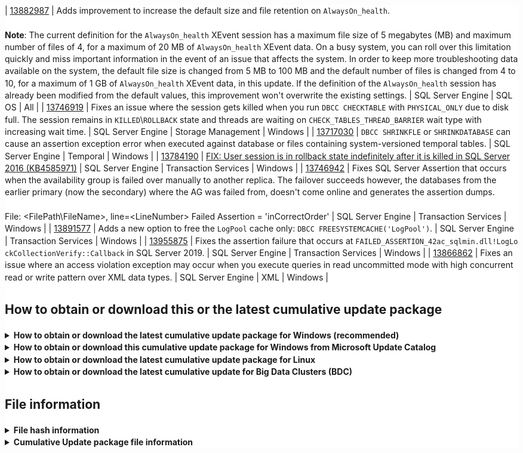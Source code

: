 | <a id="13882987">[13882987](#13882987)</a> | Adds improvement to increase the default size and file retention on `AlwaysOn_health`. </br></br>**Note**: The current definition for the `AlwaysOn_health` XEvent session has a maximum file size of 5 megabytes (MB) and maximum number of files of 4, for a maximum of 20 MB of `AlwaysOn_health` XEvent data. On a busy system, you can roll over this limitation quickly and miss important information in the event of an issue that affects the system. In order to keep more troubleshooting data available on the system, the default file size is changed from 5 MB to 100 MB and the default number of files is changed from 4 to 10, for a maximum of 1 GB of `AlwaysOn_health` XEvent data, in this update. If the definition of the `AlwaysOn_health` session has already been modified from the default values, this improvement won't overwrite the existing settings. | SQL Server Engine | SQL OS | All |
| <a id="13746919">[13746919](#13746919)</a> | Fixes an issue where the session gets killed when you run `DBCC CHECKTABLE` with `PHYSICAL_ONLY` due to disk full. The session remains in `KILLED`\\`ROLLBACK` state and threads are waiting on `CHECK_TABLES_THREAD_BARRIER` wait type with increasing wait time. | SQL Server Engine | Storage Management | Windows |
| <a id="13717030">[13717030](#13717030)</a> | `DBCC SHRINKFLE` or `SHRINKDATABASE` can cause an assertion exception error when executed against database or files containing system-versioned temporal tables. | SQL Server Engine | Temporal | Windows |
| <a id="13784190">[13784190](#13784190)</a> | [FIX: User session is in rollback state indefinitely after it is killed in SQL Server 2016 (KB4585971)](https://support.microsoft.com/help/4585971) | SQL Server Engine | Transaction Services | Windows |
| <a id="13746942">[13746942](#13746942)</a> | Fixes SQL Server Assertion that occurs when the availability group is failed over manually to another replica. The failover succeeds however, the databases from the earlier primary (now the secondary) where the AG was failed from, doesn't come online and generates the assertion dumps. </br></br>File: \<FilePath\FileName>, line=\<LineNumber> Failed Assertion = 'inCorrectOrder' | SQL Server Engine | Transaction Services | Windows |
| <a id="13891577">[13891577](#13891577)</a> | Adds a new option to free the `LogPool` cache only: `DBCC FREESYSTEMCACHE('LogPool')`. | SQL Server Engine | Transaction Services | Windows |
| <a id="13955875">[13955875](#13955875)</a> | Fixes the assertion failure that occurs at `FAILED_ASSERTION_42ac_sqlmin.dll!LogLockCollectionVerify::Callback` in SQL Server 2019. | SQL Server Engine | Transaction Services | Windows |
| <a id="13866862">[13866862](#13866862)</a> | Fixes an issue where an access violation exception may occur when you execute queries in read uncommitted mode with high concurrent read or write pattern over XML data types. | SQL Server Engine | XML | Windows |

## How to obtain or download this or the latest cumulative update package

<details><summary><b>How to obtain or download the latest cumulative update package for Windows (recommended)</b></summary></details>

<details><summary><b>How to obtain or download this cumulative update package for Windows from Microsoft Update Catalog</b></summary></details>

<details><summary><b>How to obtain or download the latest cumulative update package for Linux</b></summary></details>

<details><summary><b>How to obtain or download the latest cumulative update for Big Data Clusters (BDC)</b></summary></details>

## File information

<details><summary><b>File hash information</b></summary></details>

<details>
<summary><b>Cumulative Update package file information</b></summary>

The English version of this package has the file attributes (or later file attributes) that are listed in the following table. The dates and times for these files are listed in Coordinated Universal Time (UTC). When you view the file information, it's converted to local time. To find the difference between UTC and local time, use the **Time Zone** tab in the **Date and Time** item in Control Panel.

x64-based versions

SQL Server 2019 Analysis Services

|                         File name                         |   File version  | File size |    Date   |  Time | Platform |
|:---------------------------------------------------------:|:---------------:|:---------:|:---------:|:-----:|:--------:|
| Asplatformhost.dll                                        | 2018.150.34.29  | 291736    | 25-Jan-21 | 20:59 | x64      |
| Mashupcompression.dll                                     | 2.72.5556.181   | 140664    | 25-Jan-21 | 20:59 | x64      |
| Microsoft.analysisservices.minterop.dll                   | 15.0.34.29      | 757144    | 25-Jan-21 | 20:59 | x86      |
| Microsoft.analysisservices.server.core.resources.dll      | 15.0.34.29      | 174472    | 25-Jan-21 | 20:59 | x86      |
| Microsoft.analysisservices.server.core.resources.dll      | 15.0.34.29      | 198552    | 25-Jan-21 | 20:59 | x86      |
| Microsoft.analysisservices.server.core.resources.dll      | 15.0.34.29      | 201112    | 25-Jan-21 | 20:59 | x86      |
| Microsoft.analysisservices.server.core.resources.dll      | 15.0.34.29      | 197528    | 25-Jan-21 | 20:59 | x86      |
| Microsoft.analysisservices.server.core.resources.dll      | 15.0.34.29      | 213912    | 25-Jan-21 | 20:59 | x86      |
| Microsoft.analysisservices.server.core.resources.dll      | 15.0.34.29      | 196504    | 25-Jan-21 | 20:59 | x86      |
| Microsoft.analysisservices.server.core.resources.dll      | 15.0.34.29      | 192408    | 25-Jan-21 | 20:59 | x86      |
